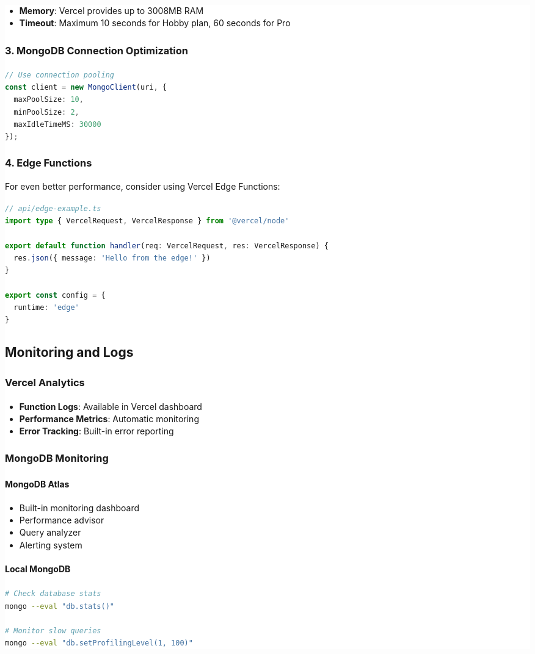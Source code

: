 - **Memory**: Vercel provides up to 3008MB RAM
- **Timeout**: Maximum 10 seconds for Hobby plan, 60 seconds for Pro

### 3. MongoDB Connection Optimization

```typescript
// Use connection pooling
const client = new MongoClient(uri, {
  maxPoolSize: 10,
  minPoolSize: 2,
  maxIdleTimeMS: 30000
});
```

### 4. Edge Functions

For even better performance, consider using Vercel Edge Functions:

```typescript
// api/edge-example.ts
import type { VercelRequest, VercelResponse } from '@vercel/node'

export default function handler(req: VercelRequest, res: VercelResponse) {
  res.json({ message: 'Hello from the edge!' })
}

export const config = {
  runtime: 'edge'
}
```

## Monitoring and Logs

### Vercel Analytics

- **Function Logs**: Available in Vercel dashboard
- **Performance Metrics**: Automatic monitoring
- **Error Tracking**: Built-in error reporting

### MongoDB Monitoring

#### MongoDB Atlas
- Built-in monitoring dashboard
- Performance advisor
- Query analyzer
- Alerting system

#### Local MongoDB
```bash
# Check database stats
mongo --eval "db.stats()"

# Monitor slow queries
mongo --eval "db.setProfilingLevel(1, 100)"
```
